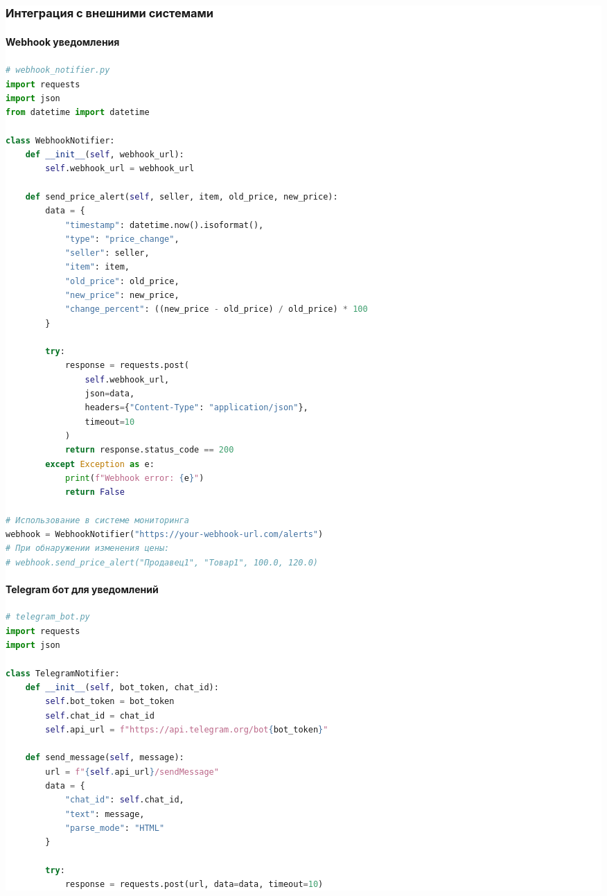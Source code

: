 ### Интеграция с внешними системами

#### Webhook уведомления
```python
# webhook_notifier.py
import requests
import json
from datetime import datetime

class WebhookNotifier:
    def __init__(self, webhook_url):
        self.webhook_url = webhook_url
    
    def send_price_alert(self, seller, item, old_price, new_price):
        data = {
            "timestamp": datetime.now().isoformat(),
            "type": "price_change",
            "seller": seller,
            "item": item,
            "old_price": old_price,
            "new_price": new_price,
            "change_percent": ((new_price - old_price) / old_price) * 100
        }
        
        try:
            response = requests.post(
                self.webhook_url, 
                json=data,
                headers={"Content-Type": "application/json"},
                timeout=10
            )
            return response.status_code == 200
        except Exception as e:
            print(f"Webhook error: {e}")
            return False

# Использование в системе мониторинга
webhook = WebhookNotifier("https://your-webhook-url.com/alerts")
# При обнаружении изменения цены:
# webhook.send_price_alert("Продавец1", "Товар1", 100.0, 120.0)
```

#### Telegram бот для уведомлений
```python
# telegram_bot.py
import requests
import json

class TelegramNotifier:
    def __init__(self, bot_token, chat_id):
        self.bot_token = bot_token
        self.chat_id = chat_id
        self.api_url = f"https://api.telegram.org/bot{bot_token}"
    
    def send_message(self, message):
        url = f"{self.api_url}/sendMessage"
        data = {
            "chat_id": self.chat_id,
            "text": message,
            "parse_mode": "HTML"
        }
        
        try:
            response = requests.post(url, data=data, timeout=10)
```
